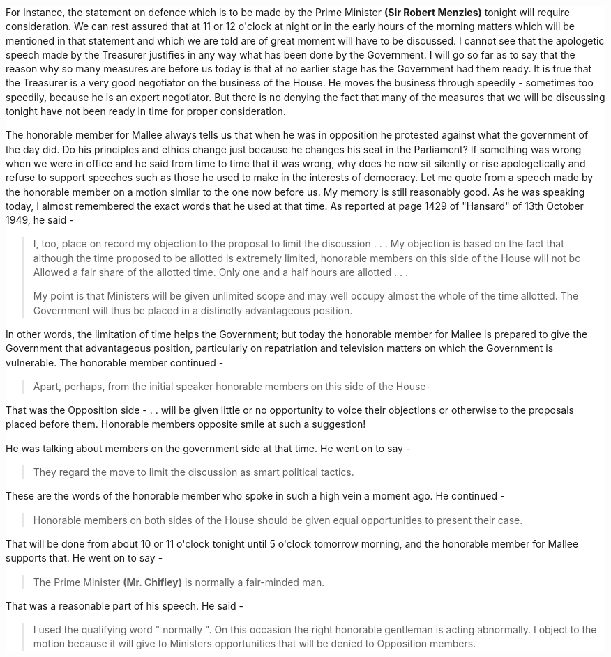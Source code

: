 For instance, the statement on defence which is to be made by the Prime Minister  **(Sir Robert Menzies)**  tonight will require consideration. We can rest assured that at 11 or 12 o'clock at night or in the early hours of the morning matters which will be mentioned in that statement and which we are told are of great moment will have to be discussed. I cannot see that the apologetic speech made by the Treasurer justifies in any way what has been done by the Government. I will go so far as to say that the reason why so many measures are before us today is that at no earlier stage has the Government had them ready. It is true that the Treasurer is a very good negotiator on the business of the House. He moves the business through speedily - sometimes too speedily, because he is an expert negotiator. But there is no denying the fact that many of the measures that we will be discussing tonight have not been ready in time for proper consideration. 

The honorable member for Mallee always tells us that when he was in opposition he protested against what the government of the day did. Do his principles and ethics change just because he changes his seat in the Parliament? If something was wrong when we were in office and he said from time to time that it was wrong, why does he now sit silently or rise apologetically and refuse to support speeches such as those he used to make in the interests of democracy. Let me quote from a speech made by the honorable member on a motion similar to the one now before us. My memory is still reasonably good. As he was speaking today, I almost remembered the exact words that he used at that time. As reported at page 1429 of "Hansard" of 13th October 1949, he said - 

  >I, too, place on record my objection to the proposal to limit the discussion . . . My objection is based on the fact that although the time proposed to be allotted is extremely limited, honorable members on this side of the House will not bc Allowed a fair share of the allotted time. Only one and a half hours are allotted . . . 
  >
  >My point is that Ministers will be given unlimited scope and may well occupy almost the whole of the time allotted. The Government will thus be placed in a distinctly advantageous position. 

In other words, the limitation of time helps the Government; but today the honorable member for Mallee is prepared to give the Government that advantageous position, particularly on repatriation and television matters on which the Government is vulnerable. The honorable member continued - 

  >Apart, perhaps, from the initial speaker honorable members on this side of the House- 

That was the Opposition side -   . . will be given little or no opportunity to voice their objections or otherwise to the proposals placed before them. Honorable members opposite smile at such a suggestion! 

He was talking about members on the government side at that time. He went on to say - 

  >They regard the move to limit the discussion as smart political tactics. 

These are the words of the honorable member who spoke in such a high vein a moment ago. He continued - 

  >Honorable members on both sides of the House should be given equal opportunities to present their case. 

That will be done from about 10 or 11 o'clock tonight until 5 o'clock tomorrow morning, and the honorable member for Mallee supports that. He went on to say - 

  >The Prime Minister  **(Mr. Chifley)**  is normally a fair-minded man. 

That was a reasonable part of his speech. He said - 

  >I used the qualifying word " normally ". On this occasion the right honorable gentleman is acting abnormally. I object to the motion because it will give to Ministers opportunities that will be denied to Opposition members. 
